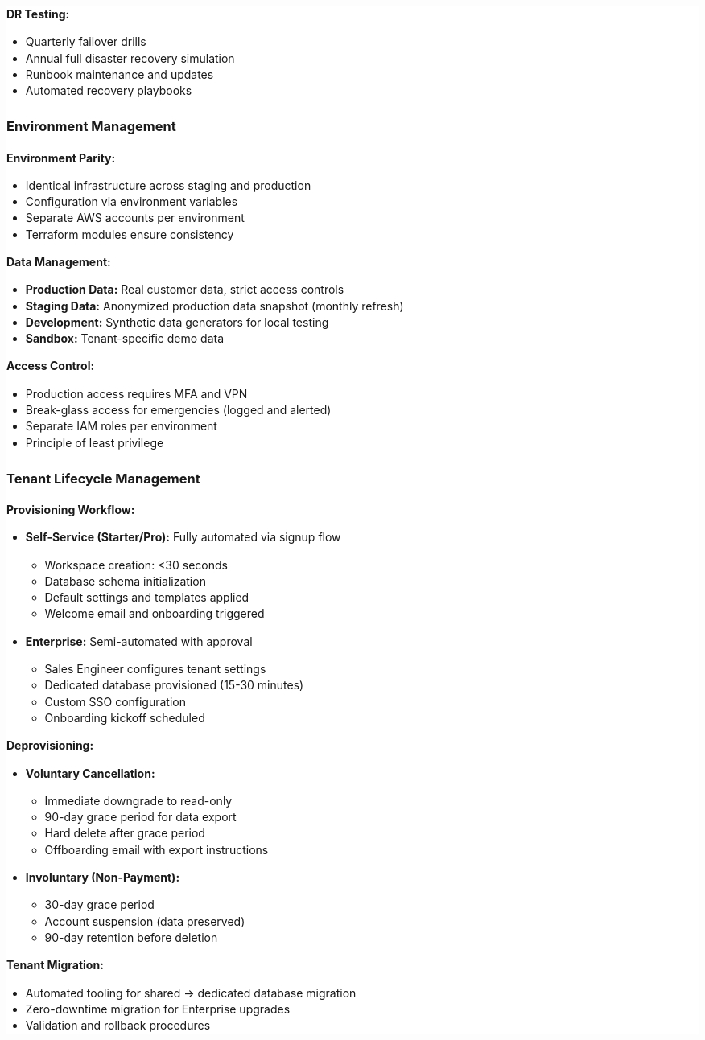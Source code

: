 **DR Testing:**
- Quarterly failover drills
- Annual full disaster recovery simulation
- Runbook maintenance and updates
- Automated recovery playbooks

### Environment Management

**Environment Parity:**
- Identical infrastructure across staging and production
- Configuration via environment variables
- Separate AWS accounts per environment
- Terraform modules ensure consistency

**Data Management:**
- **Production Data:** Real customer data, strict access controls
- **Staging Data:** Anonymized production data snapshot (monthly refresh)
- **Development:** Synthetic data generators for local testing
- **Sandbox:** Tenant-specific demo data

**Access Control:**
- Production access requires MFA and VPN
- Break-glass access for emergencies (logged and alerted)
- Separate IAM roles per environment
- Principle of least privilege

### Tenant Lifecycle Management

**Provisioning Workflow:**
- **Self-Service (Starter/Pro):** Fully automated via signup flow
  - Workspace creation: <30 seconds
  - Database schema initialization
  - Default settings and templates applied
  - Welcome email and onboarding triggered

- **Enterprise:** Semi-automated with approval
  - Sales Engineer configures tenant settings
  - Dedicated database provisioned (15-30 minutes)
  - Custom SSO configuration
  - Onboarding kickoff scheduled

**Deprovisioning:**
- **Voluntary Cancellation:**
  - Immediate downgrade to read-only
  - 90-day grace period for data export
  - Hard delete after grace period
  - Offboarding email with export instructions

- **Involuntary (Non-Payment):**
  - 30-day grace period
  - Account suspension (data preserved)
  - 90-day retention before deletion

**Tenant Migration:**
- Automated tooling for shared → dedicated database migration
- Zero-downtime migration for Enterprise upgrades
- Validation and rollback procedures
